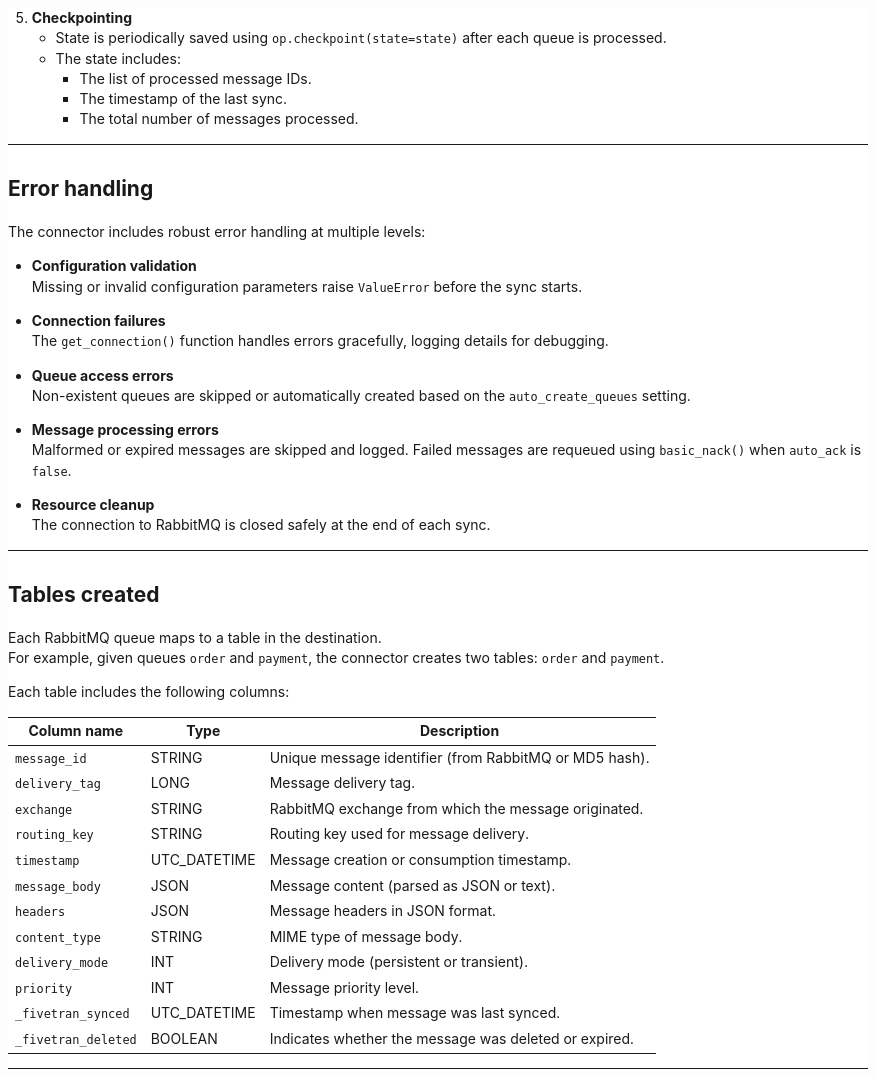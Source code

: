 5. **Checkpointing**
    - State is periodically saved using `op.checkpoint(state=state)` after each queue is processed.
    - The state includes:
        - The list of processed message IDs.
        - The timestamp of the last sync.
        - The total number of messages processed.

---

## Error handling

The connector includes robust error handling at multiple levels:

- **Configuration validation**  
  Missing or invalid configuration parameters raise `ValueError` before the sync starts.

- **Connection failures**  
  The `get_connection()` function handles errors gracefully, logging details for debugging.

- **Queue access errors**  
  Non-existent queues are skipped or automatically created based on the `auto_create_queues` setting.

- **Message processing errors**  
  Malformed or expired messages are skipped and logged. Failed messages are requeued using `basic_nack()` when `auto_ack` is `false`.

- **Resource cleanup**  
  The connection to RabbitMQ is closed safely at the end of each sync.

---

## Tables created

Each RabbitMQ queue maps to a table in the destination.  
For example, given queues `order` and `payment`, the connector creates two tables: `order` and `payment`.

Each table includes the following columns:

| Column name | Type | Description |
|--------------|------|-------------|
| `message_id` | STRING | Unique message identifier (from RabbitMQ or MD5 hash). |
| `delivery_tag` | LONG | Message delivery tag. |
| `exchange` | STRING | RabbitMQ exchange from which the message originated. |
| `routing_key` | STRING | Routing key used for message delivery. |
| `timestamp` | UTC_DATETIME | Message creation or consumption timestamp. |
| `message_body` | JSON | Message content (parsed as JSON or text). |
| `headers` | JSON | Message headers in JSON format. |
| `content_type` | STRING | MIME type of message body. |
| `delivery_mode` | INT | Delivery mode (persistent or transient). |
| `priority` | INT | Message priority level. |
| `_fivetran_synced` | UTC_DATETIME | Timestamp when message was last synced. |
| `_fivetran_deleted` | BOOLEAN | Indicates whether the message was deleted or expired. |

---